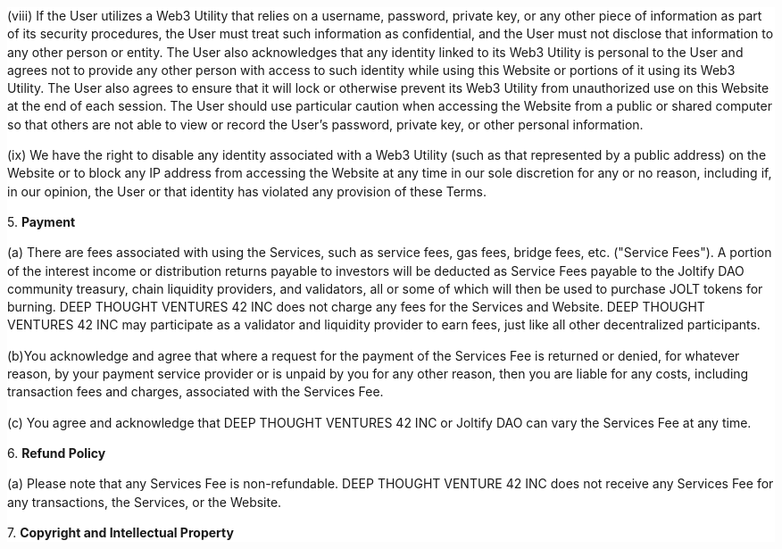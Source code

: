 &#x20;    (viii) If the User utilizes a Web3 Utility that relies on a username, password, private key, or any other piece of information as part of its security procedures, the User must treat such information as confidential, and the User must not disclose that information to any other person or entity. The User also acknowledges that any identity linked to its Web3 Utility is personal to the User and agrees not to provide any other person with access to such identity while using this Website or portions of it using its Web3 Utility. The User also agrees to ensure that it will lock or otherwise prevent its Web3 Utility from unauthorized use on this Website at the end of each session. The User should use particular caution when accessing the Website from a public or shared computer so that others are not able to view or record the User’s password, private key, or other personal information.

&#x20;     (ix) We have the right to disable any identity associated with a Web3 Utility (such as that represented by a public address) on the Website or to block any IP address from accessing the Website at any time in our sole discretion for any or no reason, including if, in our opinion, the User or that identity has violated any provision of these Terms.

&#x20;

5\. **Payment**

&#x20;

(a) There are fees associated with using the Services, such as service fees, gas fees, bridge fees, etc. ("Service Fees"). A portion of the interest income or distribution returns payable to investors will be deducted as Service Fees payable to the Joltify DAO community treasury, chain liquidity providers, and validators, all or some of which will then be used to purchase JOLT tokens for burning. DEEP THOUGHT VENTURES 42 INC does not charge any fees for the Services and Website. DEEP THOUGHT VENTURES 42 INC may participate as a validator and liquidity provider to earn fees, just like all other decentralized participants.

&#x20;

(b)You acknowledge and agree that where a request for the payment of the Services Fee is returned or denied, for whatever reason, by your payment service provider or is unpaid by you for any other reason, then you are liable for any costs, including transaction fees and charges, associated with the Services Fee.

&#x20;

(c) You agree and acknowledge that DEEP THOUGHT VENTURES 42 INC or Joltify DAO  can vary the Services Fee at any time.

&#x20;

&#x20;

6\. **Refund Policy**

&#x20;

(a) Please note that any Services Fee is non-refundable. DEEP THOUGHT VENTURE 42 INC does not receive any Services Fee for any transactions, the Services, or the Website.

&#x20;

7\. **Copyright and Intellectual Property**

&#x20;
